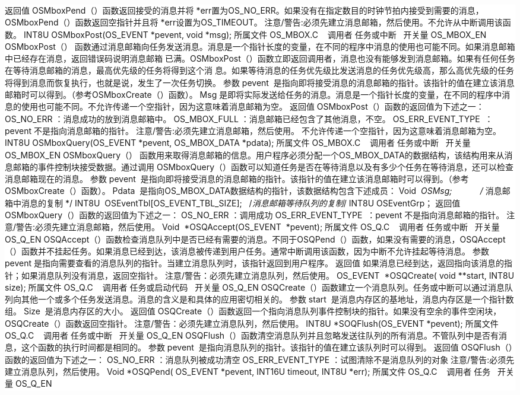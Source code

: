返回值
OSMboxPend（）函数返回接受的消息并将 *err置为OS_NO_ERR。如果没有在指定数目的时钟节拍内接受到需要的消息，OSMboxPend（）函数返回空指针并且将 *err设置为OS_TIMEOUT。
注意/警告:必须先建立消息邮箱，然后使用。不允许从中断调用该函数。
INT8U OSMboxPost(OS_EVENT *pevent, void *msg);
所属文件 OS_MBOX.C    调用者 任务或中断   开关量 OS_MBOX_EN
OSMboxPost（） 函数通过消息邮箱向任务发送消息。消息是一个指针长度的变量，在不同的程序中消息的使用也可能不同。如果消息邮箱中已经存在消息，返回错误码说明消息邮箱 已满。OSMboxPost（）函数立即返回调用者，消息也没有能够发到消息邮箱。如果有任何任务在等待消息邮箱的消息，最高优先级的任务将得到这个消 息。如果等待消息的任务优先级比发送消息的任务优先级高，那么高优先级的任务将得到消息而恢复执行，也就是说，发生了一次任务切换。
参数
pevent  是指向即将接受消息的消息邮箱的指针。该指针的值在建立该消息邮箱时可以得到。（参考OSMboxCreate（）函数）。
Msg 是即将实际发送给任务的消息。消息是一个指针长度的变量，在不同的程序中消息的使用也可能不同。不允许传递一个空指针，因为这意味着消息邮箱为空。
返回值
OSMboxPost（）函数的返回值为下述之一：
OS_NO_ERR ：消息成功的放到消息邮箱中。
OS_MBOX_FULL ：消息邮箱已经包含了其他消息，不空。
OS_ERR_EVENT_TYPE  ：pevent 不是指向消息邮箱的指针。
注意/警告:必须先建立消息邮箱，然后使用。
不允许传递一个空指针，因为这意味着消息邮箱为空。
INT8U OSMboxQuery(OS_EVENT *pevent, OS_MBOX_DATA *pdata);
所属文件 OS_MBOX.C    调用者 任务或中断   开关量 OS_MBOX_EN
OSMboxQuery（） 函数用来取得消息邮箱的信息。用户程序必须分配一个OS_MBOX_DATA的数据结构，该结构用来从消息邮箱的事件控制块接受数据。通过调用 OSMboxQuery（）函数可以知道任务是否在等待消息以及有多少个任务在等待消息，还可以检查消息邮箱现在的消息。
参数
pevent  是指向即将接受消息的消息邮箱的指针。该指针的值在建立该消息邮箱时可以得到。（参考OSMboxCreate（）函数）。
Pdata  是指向OS_MBOX_DATA数据结构的指针，该数据结构包含下述成员：
Void  *OSMsg;            /* 消息邮箱中消息的复制 */
INT8U  OSEventTbl[OS_EVENT_TBL_SIZE];   /*消息邮箱等待队列的复制*/
INT8U OSEventGrp；
返回值
OSMboxQuery（）函数的返回值为下述之一：
OS_NO_ERR ：调用成功
OS_ERR_EVENT_TYPE  ：pevent 不是指向消息邮箱的指针。
注意/警告:必须先建立消息邮箱，然后使用。
Void  *OSQAccept(OS_EVENT  *pevent);
所属文件 OS_Q.C    调用者 任务或中断   开关量 OS_Q_EN
OSQAccept（）函数检查消息队列中是否已经有需要的消息。不同于OSQPend（）函数，如果没有需要的消息，OSQAccept（）函数并不挂起任务。如果消息已经到达，该消息被传递到用户任务。通常中断调用该函数，因为中断不允许挂起等待消息。
参数
pevent 是指向需要查看的消息队列的指针。当建立消息队列时，该指针返回到用户程序。
返回值
如果消息已经到达，返回指向该消息的指针；如果消息队列没有消息，返回空指针。
注意/警告：必须先建立消息队列，然后使用。
OS_EVENT  *OSQCreate( void **start, INT8U size);
所属文件 OS_Q.C    调用者 任务或启动代码   开关量 OS_Q_EN
OSQCreate（）函数建立一个消息队列。任务或中断可以通过消息队列向其他一个或多个任务发送消息。消息的含义是和具体的应用密切相关的。
参数
start  是消息内存区的基地址，消息内存区是一个指针数组。
Size  是消息内存区的大小。
返回值
OSQCreate（）函数返回一个指向消息队列事件控制块的指针。如果没有空余的事件空闲块，OSQCreate（）函数返回空指针。
注意/警告：必须先建立消息队列，然后使用。
INT8U *SOQFlush(OS_EVENT *pevent);
所属文件 OS_Q.C    调用者 任务或中断   开关量 OS_Q_EN
OSQFlush（）函数清空消息队列并且忽略发送往队列的所有消息。不管队列中是否有消息，这个函数的执行时间都是相同的。
参数
pevent  是指向消息队列的指针。该指针的值在建立该队列时可以得到。
返回值
OSQFlush（）函数的返回值为下述之一：
OS_NO_ERR ：消息队列被成功清空
OS_ERR_EVENT_TYPE ：试图清除不是消息队列的对象
注意/警告:必须先建立消息队列，然后使用。
Void *OSQPend( OS_EVENT *pevent, INT16U timeout, INT8U *err);
所属文件 OS_Q.C    调用者 任务   开关量 OS_Q_EN
